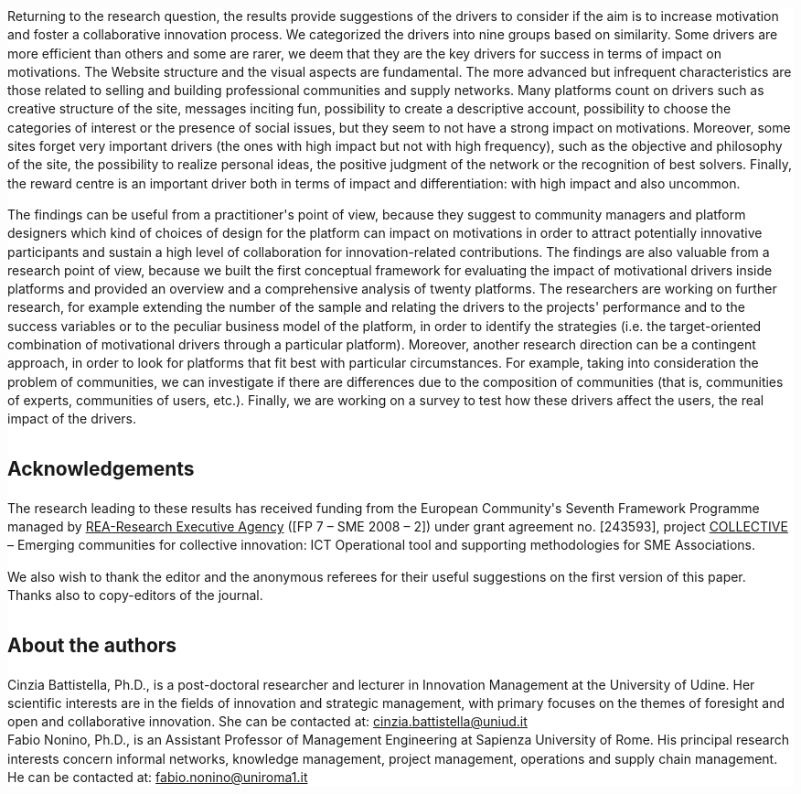 Returning to the research question, the results provide suggestions of the drivers to consider if the aim is to increase motivation and foster a collaborative innovation process. We categorized the drivers into nine groups based on similarity. Some drivers are more efficient than others and some are rarer, we deem that they are the key drivers for success in terms of impact on motivations. The Website structure and the visual aspects are fundamental. The more advanced but infrequent characteristics are those related to selling and building professional communities and supply networks. Many platforms count on drivers such as creative structure of the site, messages inciting fun, possibility to create a descriptive account, possibility to choose the categories of interest or the presence of social issues, but they seem to not have a strong impact on motivations. Moreover, some sites forget very important drivers (the ones with high impact but not with high frequency), such as the objective and philosophy of the site, the possibility to realize personal ideas, the positive judgment of the network or the recognition of best solvers. Finally, the reward centre is an important driver both in terms of impact and differentiation: with high impact and also uncommon.

The findings can be useful from a practitioner's point of view, because they suggest to community managers and platform designers which kind of choices of design for the platform can impact on motivations in order to attract potentially innovative participants and sustain a high level of collaboration for innovation-related contributions. The findings are also valuable from a research point of view, because we built the first conceptual framework for evaluating the impact of motivational drivers inside platforms and provided an overview and a comprehensive analysis of twenty platforms. The researchers are working on further research, for example extending the number of the sample and relating the drivers to the projects' performance and to the success variables or to the peculiar business model of the platform, in order to identify the strategies (i.e. the target-oriented combination of motivational drivers through a particular platform). Moreover, another research direction can be a contingent approach, in order to look for platforms that fit best with particular circumstances. For example, taking into consideration the problem of communities, we can investigate if there are differences due to the composition of communities (that is, communities of experts, communities of users, etc.). Finally, we are working on a survey to test how these drivers affect the users, the real impact of the drivers.

## Acknowledgements

The research leading to these results has received funding from the European Community's Seventh Framework Programme managed by [REA-Research Executive Agency](http://ec.europa.eu/research/rea) ([FP 7 – SME 2008 – 2]) under grant agreement no. [243593], project [COLLECTIVE](http://www.collectiveproject.eu) – Emerging communities for collective innovation: ICT Operational tool and supporting methodologies for SME Associations.

We also wish to thank the editor and the anonymous referees for their useful suggestions on the first version of this paper. Thanks also to copy-editors of the journal.

## About the authors

Cinzia Battistella, Ph.D., is a post-doctoral researcher and lecturer in Innovation Management at the University of Udine. Her scientific interests are in the fields of innovation and strategic management, with primary focuses on the themes of foresight and open and collaborative innovation. She can be contacted at: [cinzia.battistella@uniud.it](mailto:cinzia.battistella@uniud.it)  
Fabio Nonino, Ph.D., is an Assistant Professor of Management Engineering at Sapienza University of Rome. His principal research interests concern informal networks, knowledge management, project management, operations and supply chain management. He can be contacted at: [fabio.nonino@uniroma1.it](mailto:fabio.nonino@uniroma1.it)
